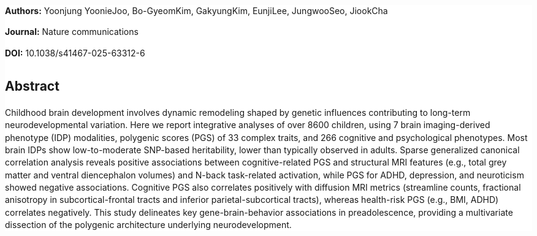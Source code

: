 **Authors:** Yoonjung YoonieJoo, Bo-GyeomKim, GakyungKim, EunjiLee, JungwooSeo, JiookCha

**Journal:** Nature communications

**DOI:** 10.1038/s41467-025-63312-6

## Abstract

Childhood brain development involves dynamic remodeling shaped by genetic influences contributing to long-term neurodevelopmental variation. Here we report integrative analyses of over 8600 children, using 7 brain imaging-derived phenotype (IDP) modalities, polygenic scores (PGS) of 33 complex traits, and 266 cognitive and psychological phenotypes. Most brain IDPs show low-to-moderate SNP-based heritability, lower than typically observed in adults. Sparse generalized canonical correlation analysis reveals positive associations between cognitive-related PGS and structural MRI features (e.g., total grey matter and ventral diencephalon volumes) and N-back task-related activation, while PGS for ADHD, depression, and neuroticism showed negative associations. Cognitive PGS also correlates positively with diffusion MRI metrics (streamline counts, fractional anisotropy in subcortical-frontal tracts and inferior parietal-subcortical tracts), whereas health-risk PGS (e.g., BMI, ADHD) correlates negatively. This study delineates key gene-brain-behavior associations in preadolescence, providing a multivariate dissection of the polygenic architecture underlying neurodevelopment.

